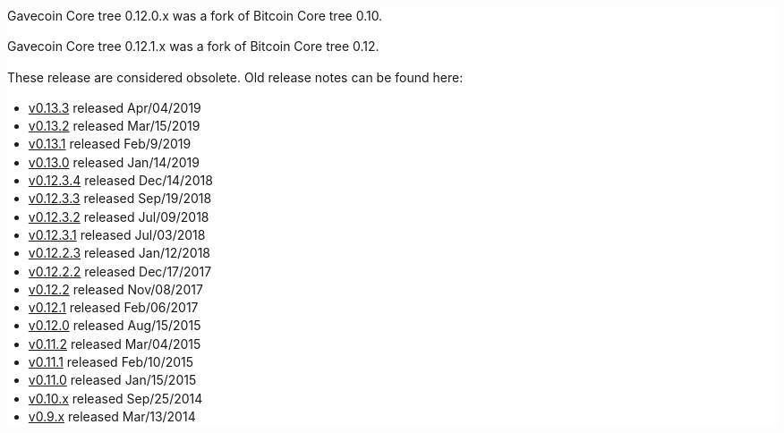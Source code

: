 Gavecoin Core tree 0.12.0.x was a fork of Bitcoin Core tree 0.10.

Gavecoin Core tree 0.12.1.x was a fork of Bitcoin Core tree 0.12.

These release are considered obsolete. Old release notes can be found here:

- [v0.13.3](https://github.com/gavecoin/gavecoin/blob/master/doc/release-notes/gavecoin/release-notes-0.13.3.md) released Apr/04/2019
- [v0.13.2](https://github.com/gavecoin/gavecoin/blob/master/doc/release-notes/gavecoin/release-notes-0.13.2.md) released Mar/15/2019
- [v0.13.1](https://github.com/gavecoin/gavecoin/blob/master/doc/release-notes/gavecoin/release-notes-0.13.1.md) released Feb/9/2019
- [v0.13.0](https://github.com/gavecoin/gavecoin/blob/master/doc/release-notes/gavecoin/release-notes-0.13.0.md) released Jan/14/2019
- [v0.12.3.4](https://github.com/gavecoin/gavecoin/blob/master/doc/release-notes/gavecoin/release-notes-0.12.3.4.md) released Dec/14/2018
- [v0.12.3.3](https://github.com/gavecoin/gavecoin/blob/master/doc/release-notes/gavecoin/release-notes-0.12.3.3.md) released Sep/19/2018
- [v0.12.3.2](https://github.com/gavecoin/gavecoin/blob/master/doc/release-notes/gavecoin/release-notes-0.12.3.2.md) released Jul/09/2018
- [v0.12.3.1](https://github.com/gavecoin/gavecoin/blob/master/doc/release-notes/gavecoin/release-notes-0.12.3.1.md) released Jul/03/2018
- [v0.12.2.3](https://github.com/gavecoin/gavecoin/blob/master/doc/release-notes/gavecoin/release-notes-0.12.2.3.md) released Jan/12/2018
- [v0.12.2.2](https://github.com/gavecoin/gavecoin/blob/master/doc/release-notes/gavecoin/release-notes-0.12.2.2.md) released Dec/17/2017
- [v0.12.2](https://github.com/gavecoin/gavecoin/blob/master/doc/release-notes/gavecoin/release-notes-0.12.2.md) released Nov/08/2017
- [v0.12.1](https://github.com/gavecoin/gavecoin/blob/master/doc/release-notes/gavecoin/release-notes-0.12.1.md) released Feb/06/2017
- [v0.12.0](https://github.com/gavecoin/gavecoin/blob/master/doc/release-notes/gavecoin/release-notes-0.12.0.md) released Aug/15/2015
- [v0.11.2](https://github.com/gavecoin/gavecoin/blob/master/doc/release-notes/gavecoin/release-notes-0.11.2.md) released Mar/04/2015
- [v0.11.1](https://github.com/gavecoin/gavecoin/blob/master/doc/release-notes/gavecoin/release-notes-0.11.1.md) released Feb/10/2015
- [v0.11.0](https://github.com/gavecoin/gavecoin/blob/master/doc/release-notes/gavecoin/release-notes-0.11.0.md) released Jan/15/2015
- [v0.10.x](https://github.com/gavecoin/gavecoin/blob/master/doc/release-notes/gavecoin/release-notes-0.10.0.md) released Sep/25/2014
- [v0.9.x](https://github.com/gavecoin/gavecoin/blob/master/doc/release-notes/gavecoin/release-notes-0.9.0.md) released Mar/13/2014

